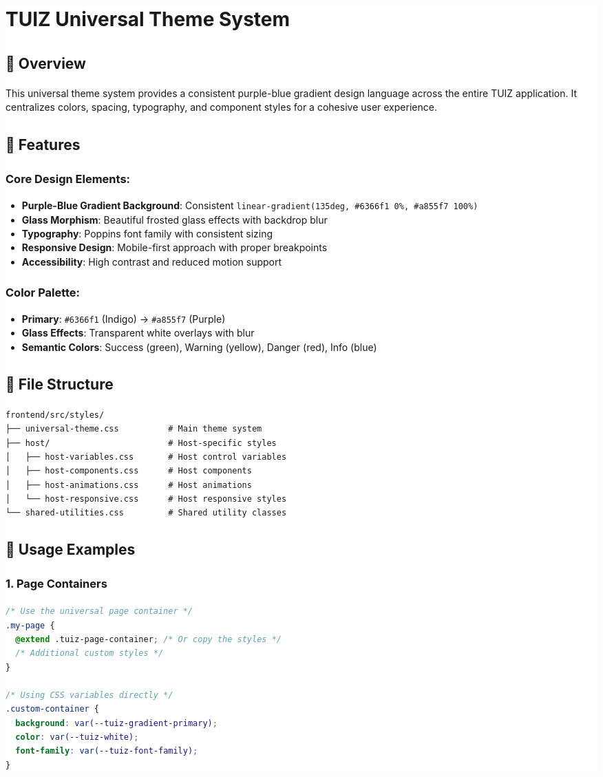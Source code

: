 # TUIZ Universal Theme System

## 🎨 Overview

This universal theme system provides a consistent purple-blue gradient design language across the entire TUIZ application. It centralizes colors, spacing, typography, and component styles for a cohesive user experience.

## 🚀 Features

### **Core Design Elements:**
- **Purple-Blue Gradient Background**: Consistent `linear-gradient(135deg, #6366f1 0%, #a855f7 100%)`
- **Glass Morphism**: Beautiful frosted glass effects with backdrop blur
- **Typography**: Poppins font family with consistent sizing
- **Responsive Design**: Mobile-first approach with proper breakpoints
- **Accessibility**: High contrast and reduced motion support

### **Color Palette:**
- **Primary**: `#6366f1` (Indigo) → `#a855f7` (Purple)
- **Glass Effects**: Transparent white overlays with blur
- **Semantic Colors**: Success (green), Warning (yellow), Danger (red), Info (blue)

## 📁 File Structure

```
frontend/src/styles/
├── universal-theme.css          # Main theme system
├── host/                        # Host-specific styles
│   ├── host-variables.css       # Host control variables
│   ├── host-components.css      # Host components
│   ├── host-animations.css      # Host animations
│   └── host-responsive.css      # Host responsive styles
└── shared-utilities.css         # Shared utility classes
```

## 🎯 Usage Examples

### **1. Page Containers**

```css
/* Use the universal page container */
.my-page {
  @extend .tuiz-page-container; /* Or copy the styles */
  /* Additional custom styles */
}

/* Using CSS variables directly */
.custom-container {
  background: var(--tuiz-gradient-primary);
  color: var(--tuiz-white);
  font-family: var(--tuiz-font-family);
}
```
